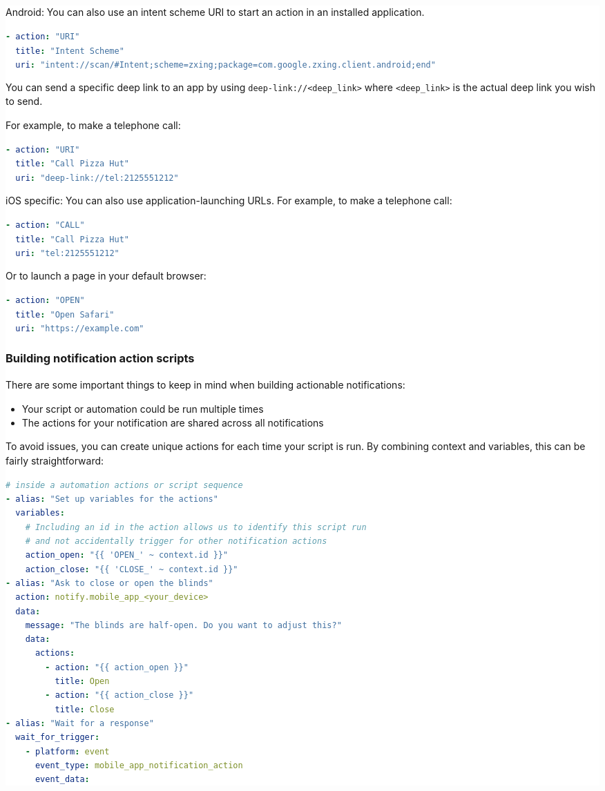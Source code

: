 Android:
You can also use an intent scheme URI to start an action in an installed application.

```yaml
- action: "URI"
  title: "Intent Scheme"
  uri: "intent://scan/#Intent;scheme=zxing;package=com.google.zxing.client.android;end"
```

You can send a specific deep link to an app by using `deep-link://<deep_link>` where `<deep_link>` is the actual deep link you wish to send.

For example, to make a telephone call:

```yaml
- action: "URI"
  title: "Call Pizza Hut"
  uri: "deep-link://tel:2125551212"
```

iOS specific:
You can also use application-launching URLs. For example, to make a telephone call:

```yaml
- action: "CALL"
  title: "Call Pizza Hut"
  uri: "tel:2125551212"
```

Or to launch a page in your default browser:

```yaml
- action: "OPEN"
  title: "Open Safari"
  uri: "https://example.com"
```

### Building notification action scripts

There are some important things to keep in mind when building actionable notifications:

- Your script or automation could be run multiple times
- The actions for your notification are shared across all notifications

To avoid issues, you can create unique actions for each time your script is run. By combining context and variables, this can be fairly straightforward:

```yaml
# inside a automation actions or script sequence
- alias: "Set up variables for the actions"
  variables:
    # Including an id in the action allows us to identify this script run
    # and not accidentally trigger for other notification actions
    action_open: "{{ 'OPEN_' ~ context.id }}"
    action_close: "{{ 'CLOSE_' ~ context.id }}"
- alias: "Ask to close or open the blinds"
  action: notify.mobile_app_<your_device>
  data:
    message: "The blinds are half-open. Do you want to adjust this?"
    data:
      actions:
        - action: "{{ action_open }}"
          title: Open
        - action: "{{ action_close }}"
          title: Close
- alias: "Wait for a response"
  wait_for_trigger:
    - platform: event
      event_type: mobile_app_notification_action
      event_data:
```